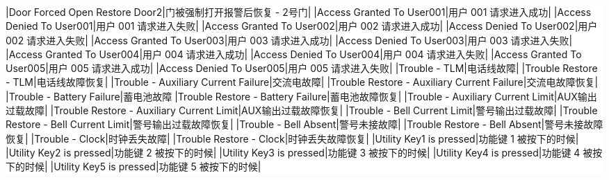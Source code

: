 |Door Forced Open Restore Door2|门被强制打开报警后恢复 - 2号门|
|Access Granted To User001|用户 001 请求进入成功|
|Access Denied To User001|用户 001 请求进入失败|
|Access Granted To User002|用户 002 请求进入成功|
|Access Denied To User002|用户 002 请求进入失败|
|Access Granted To User003|用户 003 请求进入成功|
|Access Denied To User003|用户 003 请求进入失败|
|Access Granted To User004|用户 004 请求进入成功|
|Access Denied To User004|用户 004 请求进入失败|
|Access Granted To User005|用户 005 请求进入成功|
|Access Denied To User005|用户 005 请求进入失败|
|Trouble - TLM|电话线故障|
|Trouble Restore - TLM|电话线故障恢复|
|Trouble - Auxiliary Current Failure|交流电故障|
|Trouble Restore - Auxiliary Current Failure|交流电故障恢复|
|Trouble - Battery Failure|蓄电池故障
|Trouble Restore - Battery Failure|蓄电池故障恢复|
|Trouble - Auxiliary Current Limit|AUX输出过载故障|
|Trouble Restore - Auxiliary Current Limit|AUX输出过载故障恢复|
|Trouble - Bell Current Limit|警号输出过载故障|
|Trouble Restore - Bell Current Limit|警号输出过载故障恢复|
|Trouble - Bell Absent|警号未接故障|
|Trouble Restore - Bell Absent|警号未接故障恢复|
|Trouble - Clock|时钟丢失故障|
|Trouble Restore - Clock|时钟丢失故障恢复|
|Utility Key1 is pressed|功能键 1 被按下的时候|
|Utility Key2 is pressed|功能键 2 被按下的时候|
|Utility Key3 is pressed|功能键 3 被按下的时候|
|Utility Key4 is pressed|功能键 4 被按下的时候|
|Utility Key5 is pressed|功能键 5 被按下的时候|
